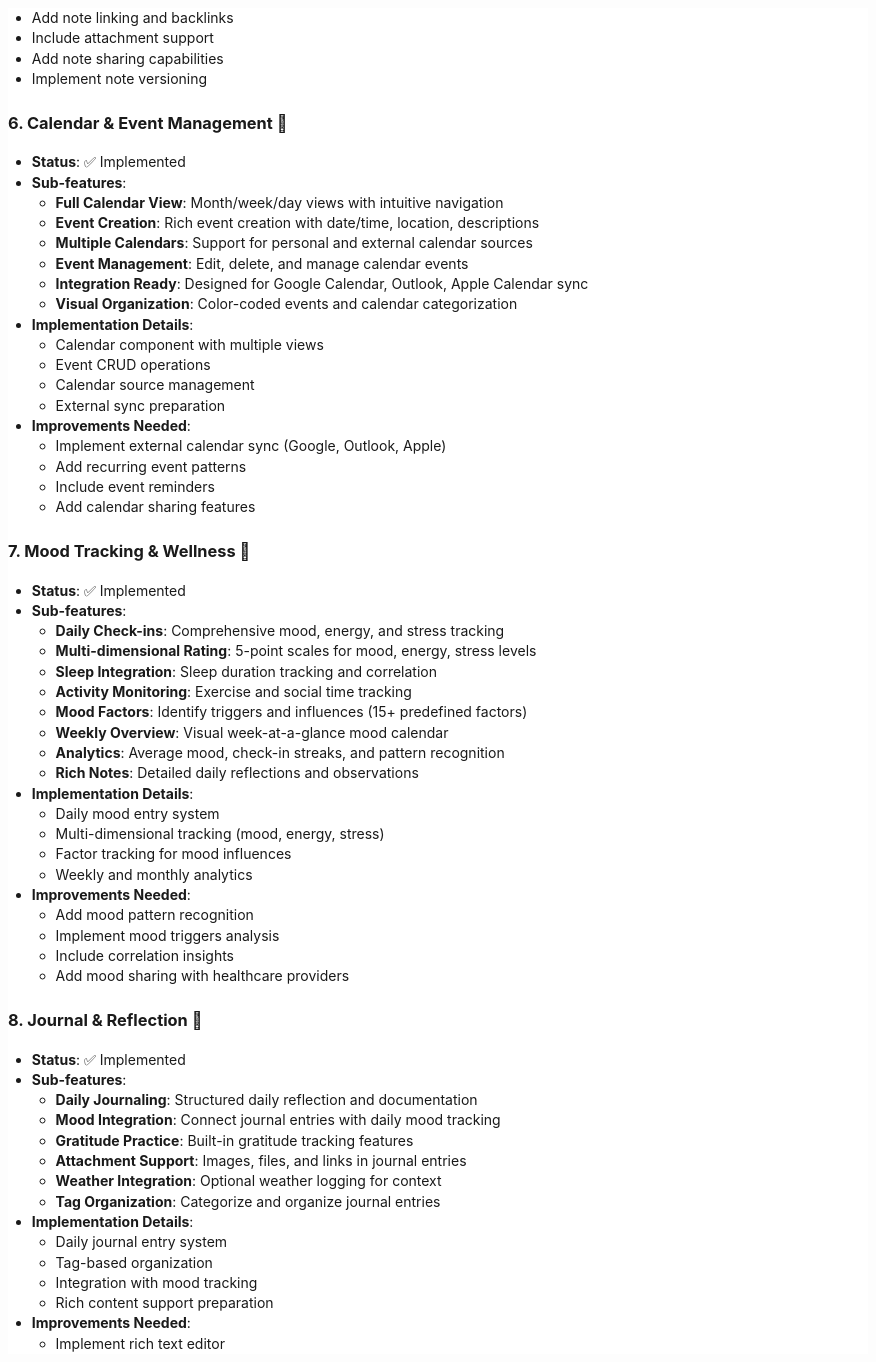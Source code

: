   - Add note linking and backlinks
  - Include attachment support
  - Add note sharing capabilities
  - Implement note versioning

### 6. **Calendar & Event Management** 📅
- **Status**: ✅ Implemented
- **Sub-features**:
  - **Full Calendar View**: Month/week/day views with intuitive navigation
  - **Event Creation**: Rich event creation with date/time, location, descriptions
  - **Multiple Calendars**: Support for personal and external calendar sources
  - **Event Management**: Edit, delete, and manage calendar events
  - **Integration Ready**: Designed for Google Calendar, Outlook, Apple Calendar sync
  - **Visual Organization**: Color-coded events and calendar categorization
- **Implementation Details**:
  - Calendar component with multiple views
  - Event CRUD operations
  - Calendar source management
  - External sync preparation
- **Improvements Needed**:
  - Implement external calendar sync (Google, Outlook, Apple)
  - Add recurring event patterns
  - Include event reminders
  - Add calendar sharing features

### 7. **Mood Tracking & Wellness** 💭
- **Status**: ✅ Implemented
- **Sub-features**:
  - **Daily Check-ins**: Comprehensive mood, energy, and stress tracking
  - **Multi-dimensional Rating**: 5-point scales for mood, energy, stress levels
  - **Sleep Integration**: Sleep duration tracking and correlation
  - **Activity Monitoring**: Exercise and social time tracking
  - **Mood Factors**: Identify triggers and influences (15+ predefined factors)
  - **Weekly Overview**: Visual week-at-a-glance mood calendar
  - **Analytics**: Average mood, check-in streaks, and pattern recognition
  - **Rich Notes**: Detailed daily reflections and observations
- **Implementation Details**:
  - Daily mood entry system
  - Multi-dimensional tracking (mood, energy, stress)
  - Factor tracking for mood influences
  - Weekly and monthly analytics
- **Improvements Needed**:
  - Add mood pattern recognition
  - Implement mood triggers analysis
  - Include correlation insights
  - Add mood sharing with healthcare providers

### 8. **Journal & Reflection** 📖
- **Status**: ✅ Implemented
- **Sub-features**:
  - **Daily Journaling**: Structured daily reflection and documentation
  - **Mood Integration**: Connect journal entries with daily mood tracking
  - **Gratitude Practice**: Built-in gratitude tracking features
  - **Attachment Support**: Images, files, and links in journal entries
  - **Weather Integration**: Optional weather logging for context
  - **Tag Organization**: Categorize and organize journal entries
- **Implementation Details**:
  - Daily journal entry system
  - Tag-based organization
  - Integration with mood tracking
  - Rich content support preparation
- **Improvements Needed**:
  - Implement rich text editor